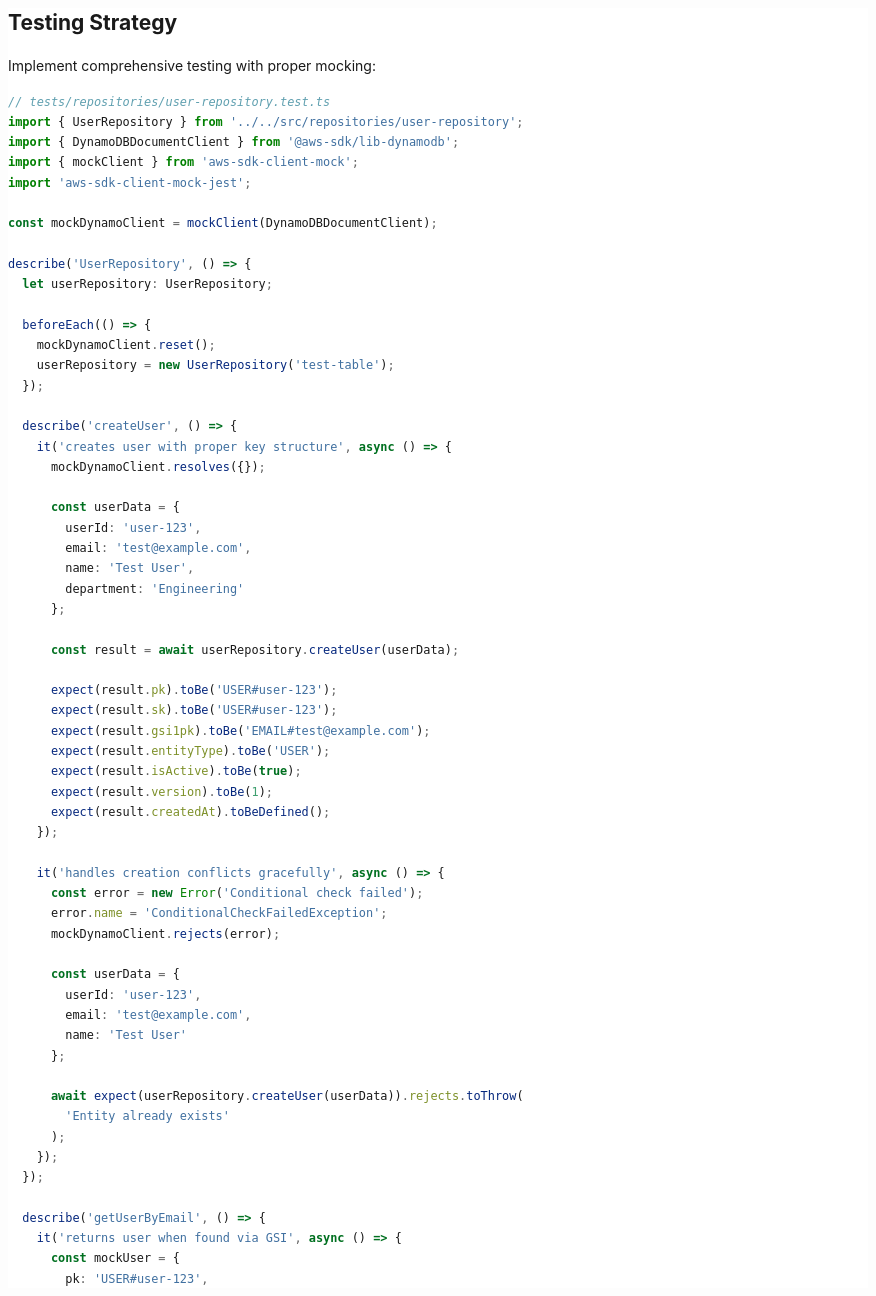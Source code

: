## Testing Strategy

Implement comprehensive testing with proper mocking:

```typescript
// tests/repositories/user-repository.test.ts
import { UserRepository } from '../../src/repositories/user-repository';
import { DynamoDBDocumentClient } from '@aws-sdk/lib-dynamodb';
import { mockClient } from 'aws-sdk-client-mock';
import 'aws-sdk-client-mock-jest';

const mockDynamoClient = mockClient(DynamoDBDocumentClient);

describe('UserRepository', () => {
  let userRepository: UserRepository;

  beforeEach(() => {
    mockDynamoClient.reset();
    userRepository = new UserRepository('test-table');
  });

  describe('createUser', () => {
    it('creates user with proper key structure', async () => {
      mockDynamoClient.resolves({});

      const userData = {
        userId: 'user-123',
        email: 'test@example.com',
        name: 'Test User',
        department: 'Engineering'
      };

      const result = await userRepository.createUser(userData);

      expect(result.pk).toBe('USER#user-123');
      expect(result.sk).toBe('USER#user-123');
      expect(result.gsi1pk).toBe('EMAIL#test@example.com');
      expect(result.entityType).toBe('USER');
      expect(result.isActive).toBe(true);
      expect(result.version).toBe(1);
      expect(result.createdAt).toBeDefined();
    });

    it('handles creation conflicts gracefully', async () => {
      const error = new Error('Conditional check failed');
      error.name = 'ConditionalCheckFailedException';
      mockDynamoClient.rejects(error);

      const userData = {
        userId: 'user-123',
        email: 'test@example.com',
        name: 'Test User'
      };

      await expect(userRepository.createUser(userData)).rejects.toThrow(
        'Entity already exists'
      );
    });
  });

  describe('getUserByEmail', () => {
    it('returns user when found via GSI', async () => {
      const mockUser = {
        pk: 'USER#user-123',
```